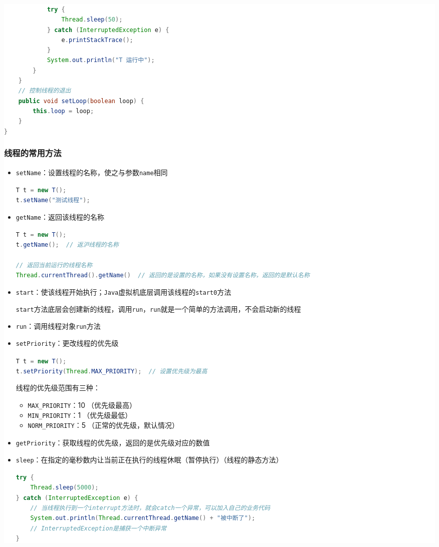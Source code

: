   ```java
              try {
                  Thread.sleep(50);
              } catch (InterruptedException e) {
                  e.printStackTrace();
              }
              System.out.println("T 运行中");
          }
      }
      // 控制线程的退出
      public void setLoop(boolean loop) {
          this.loop = loop;
      }
  }
  ```

### 线程的常用方法

- `setName`：设置线程的名称，使之与参数`name`相同

  ```java
  T t = new T();
  t.setName("测试线程");
  ```

- `getName`：返回该线程的名称

  ```java
  T t = new T();
  t.getName();  // 返沪线程的名称
  
  // 返回当前运行的线程名称
  Thread.currentThread().getName()  // 返回的是设置的名称，如果没有设置名称，返回的是默认名称
  ```

- `start`：使该线程开始执行；`Java`虚拟机底层调用该线程的`start0`方法

  `start`方法底层会创建新的线程，调用`run`，`run`就是一个简单的方法调用，不会启动新的线程

- `run`：调用线程对象`run`方法

- `setPriority`：更改线程的优先级

  ```java
  T t = new T();
  t.setPriority(Thread.MAX_PRIORITY);  // 设置优先级为最高
  ```

  线程的优先级范围有三种：

  - `MAX_PRIORITY`：10  （优先级最高）
  - `MIN_PRIORITY`：1    （优先级最低）
  - `NORM_PRIORITY`：5  （正常的优先级，默认情况）

- `getPriority`：获取线程的优先级，返回的是优先级对应的数值

- `sleep`：在指定的毫秒数内让当前正在执行的线程休眠（暂停执行）（线程的静态方法）

  ```java
  try {
      Thread.sleep(5000);
  } catch (InterruptedException e) {
      // 当线程执行到一个interrupt方法时，就会catch一个异常，可以加入自己的业务代码
      System.out.println(Thread.currentThread.getName() + "被中断了");
      // InterruptedException是捕获一个中断异常
  }
  ```
